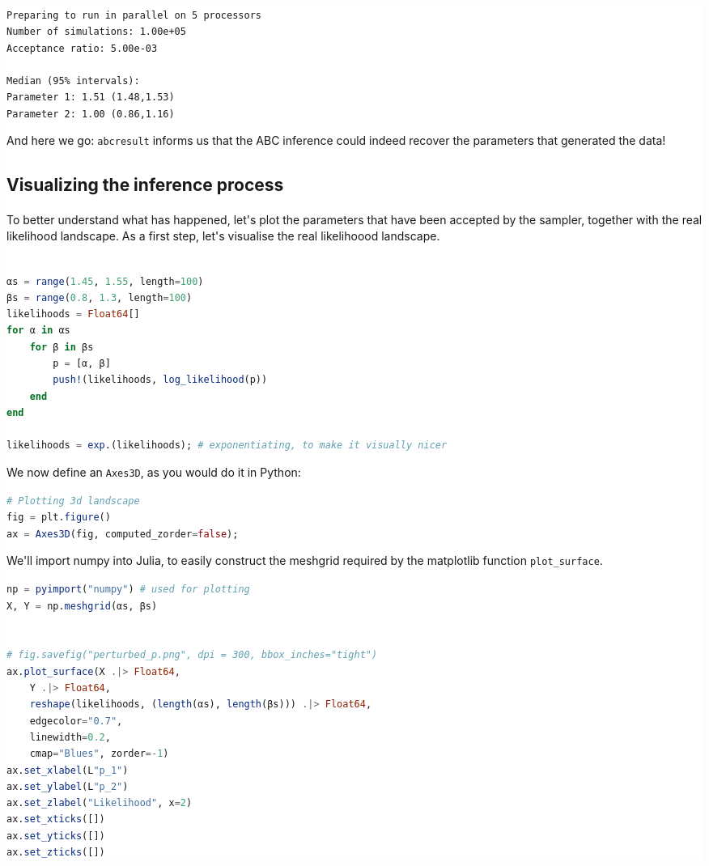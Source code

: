 ```
Preparing to run in parallel on 5 processors
Number of simulations: 1.00e+05
Acceptance ratio: 5.00e-03

Median (95% intervals):
Parameter 1: 1.51 (1.48,1.53)
Parameter 2: 1.00 (0.86,1.16)
```





And here we go: `abcresult` informs us that the ABC inference could indeed recover the parameters that generated the data!

## Visualizing the inference process
To better understand what has happened, let's plot the parameters that have been accepted by the sampler, together with the real likelihood landscape. As a first step, let's visualise the real likelihoood landscape.
```julia

αs = range(1.45, 1.55, length=100)
βs = range(0.8, 1.3, length=100)
likelihoods = Float64[]
for α in αs
    for β in βs
        p = [α, β]
        push!(likelihoods, log_likelihood(p))
    end
end

likelihoods = exp.(likelihoods); # exponentiating, to make it visually nicer
```




We now define an `Axes3D`, as you would do it in Python:
```julia
# Plotting 3d landscape
fig = plt.figure()
ax = Axes3D(fig, computed_zorder=false);
```




We'll import numpy into Julia, to easily construct the meshgrid required by the matplotlib function `plot_surface`.
```julia
np = pyimport("numpy") # used for plotting
X, Y = np.meshgrid(αs, βs)


# fig.savefig("perturbed_p.png", dpi = 300, bbox_inches="tight")
ax.plot_surface(X .|> Float64,
    Y .|> Float64,
    reshape(likelihoods, (length(αs), length(βs))) .|> Float64,
    edgecolor="0.7",
    linewidth=0.2,
    cmap="Blues", zorder=-1)
ax.set_xlabel(L"p_1")
ax.set_ylabel(L"p_2")
ax.set_zlabel("Likelihood", x=2)
ax.set_xticks([])
ax.set_yticks([])
ax.set_zticks([])

```